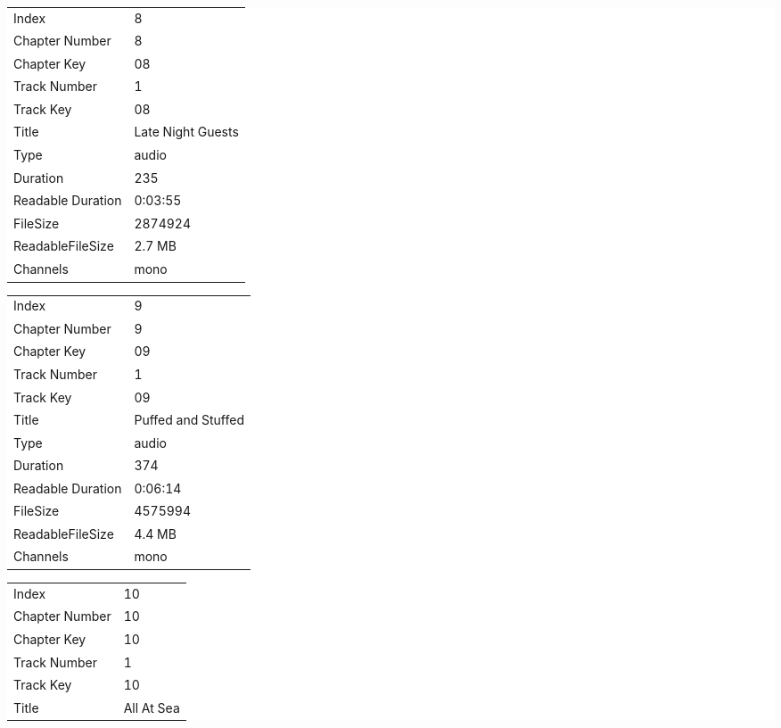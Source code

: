 |  |  |
| - | - |
| Index | 8 |
| Chapter Number | 8 |
| Chapter Key | 08 |
| Track Number | 1 |
| Track Key | 08 |
| Title | Late Night Guests |
| Type | audio |
| Duration | 235 |
| Readable Duration | 0:03:55 |
| FileSize | 2874924 |
| ReadableFileSize | 2.7 MB |
| Channels | mono |

|  |  |
| - | - |
| Index | 9 |
| Chapter Number | 9 |
| Chapter Key | 09 |
| Track Number | 1 |
| Track Key | 09 |
| Title | Puffed and Stuffed |
| Type | audio |
| Duration | 374 |
| Readable Duration | 0:06:14 |
| FileSize | 4575994 |
| ReadableFileSize | 4.4 MB |
| Channels | mono |

|  |  |
| - | - |
| Index | 10 |
| Chapter Number | 10 |
| Chapter Key | 10 |
| Track Number | 1 |
| Track Key | 10 |
| Title | All At Sea |